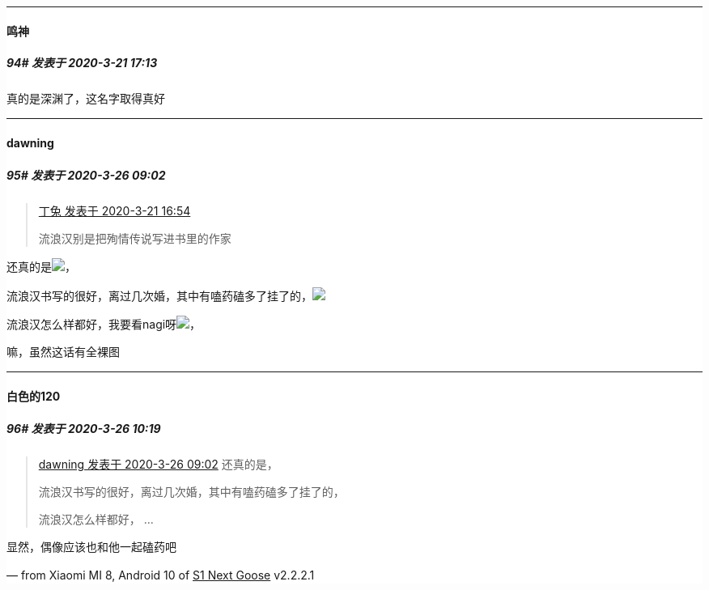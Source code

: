 




*****

####  鸣神  
##### 94#       发表于 2020-3-21 17:13




真的是深渊了，这名字取得真好







*****

####  dawning  
##### 95#       发表于 2020-3-26 09:02



<blockquote><a href="httphttps://bbs.saraba1st.com/2b/forum.php?mod=redirect&amp;goto=findpost&amp;pid=46823440&amp;ptid=1916007" target="_blank">丁兔 发表于 2020-3-21 16:54</a>

流浪汉别是把殉情传说写进书里的作家</blockquote>
还真的是<img src="https://static.saraba1st.com/image/smiley/face2017/024.png" referrerpolicy="no-referrer">，

流浪汉书写的很好，离过几次婚，其中有嗑药磕多了挂了的，<img src="https://static.saraba1st.com/image/smiley/face2017/068.png" referrerpolicy="no-referrer">

流浪汉怎么样都好，我要看nagi呀<img src="https://static.saraba1st.com/image/smiley/face2017/074.png" referrerpolicy="no-referrer">，

嘛，虽然这话有全裸图







*****

####  白色的120  
##### 96#       发表于 2020-3-26 10:19



<blockquote><a href="httphttps://bbs.saraba1st.com/2b/forum.php?mod=redirect&amp;goto=findpost&amp;pid=46875796&amp;ptid=1916007" target="_blank">dawning 发表于 2020-3-26 09:02</a>
还真的是，

流浪汉书写的很好，离过几次婚，其中有嗑药磕多了挂了的，

流浪汉怎么样都好， ...</blockquote>
显然，偶像应该也和他一起磕药吧

— from Xiaomi MI 8, Android 10 of [S1 Next Goose](https://pan.baidu.com/s/1mi43uRm) v2.2.2.1

